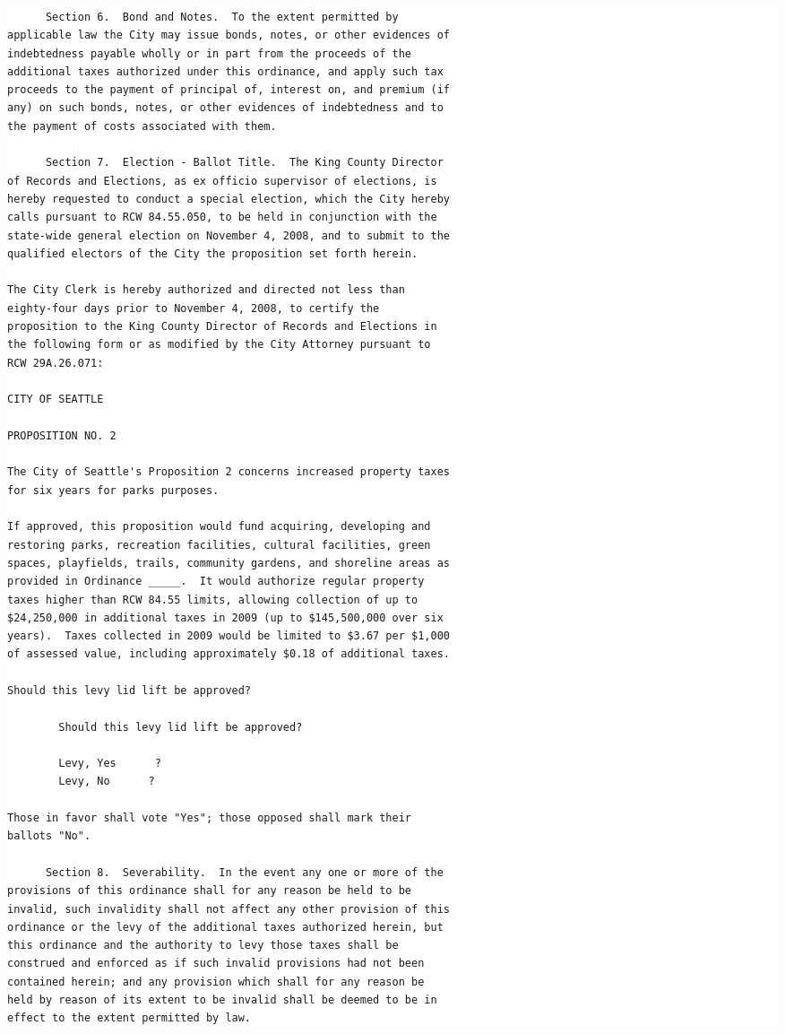           Section 6.  Bond and Notes.  To the extent permitted by  
    applicable law the City may issue bonds, notes, or other evidences of  
    indebtedness payable wholly or in part from the proceeds of the  
    additional taxes authorized under this ordinance, and apply such tax  
    proceeds to the payment of principal of, interest on, and premium (if  
    any) on such bonds, notes, or other evidences of indebtedness and to  
    the payment of costs associated with them.  
  
          Section 7.  Election - Ballot Title.  The King County Director  
    of Records and Elections, as ex officio supervisor of elections, is  
    hereby requested to conduct a special election, which the City hereby  
    calls pursuant to RCW 84.55.050, to be held in conjunction with the  
    state-wide general election on November 4, 2008, and to submit to the  
    qualified electors of the City the proposition set forth herein.  
  
    The City Clerk is hereby authorized and directed not less than  
    eighty-four days prior to November 4, 2008, to certify the  
    proposition to the King County Director of Records and Elections in  
    the following form or as modified by the City Attorney pursuant to  
    RCW 29A.26.071:  
  
    CITY OF SEATTLE  
  
    PROPOSITION NO. 2  
  
    The City of Seattle's Proposition 2 concerns increased property taxes  
    for six years for parks purposes.  
  
    If approved, this proposition would fund acquiring, developing and  
    restoring parks, recreation facilities, cultural facilities, green  
    spaces, playfields, trails, community gardens, and shoreline areas as  
    provided in Ordinance _____.  It would authorize regular property  
    taxes higher than RCW 84.55 limits, allowing collection of up to  
    $24,250,000 in additional taxes in 2009 (up to $145,500,000 over six  
    years).  Taxes collected in 2009 would be limited to $3.67 per $1,000  
    of assessed value, including approximately $0.18 of additional taxes.  
  
    Should this levy lid lift be approved?  
  
            Should this levy lid lift be approved?  
  
            Levy, Yes      ?  
            Levy, No      ?  
  
    Those in favor shall vote "Yes"; those opposed shall mark their  
    ballots "No".  
  
          Section 8.  Severability.  In the event any one or more of the  
    provisions of this ordinance shall for any reason be held to be  
    invalid, such invalidity shall not affect any other provision of this  
    ordinance or the levy of the additional taxes authorized herein, but  
    this ordinance and the authority to levy those taxes shall be  
    construed and enforced as if such invalid provisions had not been  
    contained herein; and any provision which shall for any reason be  
    held by reason of its extent to be invalid shall be deemed to be in  
    effect to the extent permitted by law.  
  